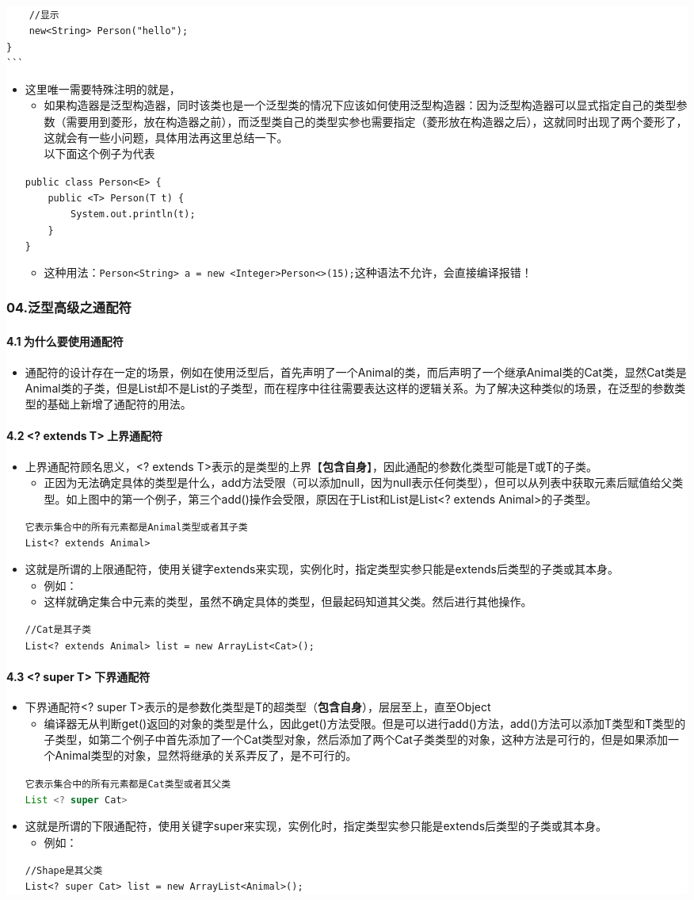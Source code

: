         //显示
        new<String> Person("hello");
    }
    ```
- 这里唯一需要特殊注明的就是，
    - 如果构造器是泛型构造器，同时该类也是一个泛型类的情况下应该如何使用泛型构造器：因为泛型构造器可以显式指定自己的类型参数（需要用到菱形，放在构造器之前），而泛型类自己的类型实参也需要指定（菱形放在构造器之后），这就同时出现了两个菱形了，这就会有一些小问题，具体用法再这里总结一下。  
以下面这个例子为代表
    ```
    public class Person<E> {
        public <T> Person(T t) {
            System.out.println(t);
        }
    }
    ```
    - 这种用法：`Person<String> a = new <Integer>Person<>(15);`这种语法不允许，会直接编译报错！




### 04.泛型高级之通配符
#### 4.1 为什么要使用通配符
* 通配符的设计存在一定的场景，例如在使用泛型后，首先声明了一个Animal的类，而后声明了一个继承Animal类的Cat类，显然Cat类是Animal类的子类，但是List<Cat>却不是List<Animal>的子类型，而在程序中往往需要表达这样的逻辑关系。为了解决这种类似的场景，在泛型的参数类型的基础上新增了通配符的用法。


#### 4.2 <? extends T> 上界通配符
- 上界通配符顾名思义，<? extends T>表示的是类型的上界【**包含自身**】，因此通配的参数化类型可能是T或T的子类。
    - 正因为无法确定具体的类型是什么，add方法受限（可以添加null，因为null表示任何类型），但可以从列表中获取元素后赋值给父类型。如上图中的第一个例子，第三个add()操作会受限，原因在于List<Animal>和List<Cat>是List<? extends Animal>的子类型。
    ```
    它表示集合中的所有元素都是Animal类型或者其子类
    List<? extends Animal>
    ```
- 这就是所谓的上限通配符，使用关键字extends来实现，实例化时，指定类型实参只能是extends后类型的子类或其本身。 
    - 例如：
    - 这样就确定集合中元素的类型，虽然不确定具体的类型，但最起码知道其父类。然后进行其他操作。
    ```
    //Cat是其子类
    List<? extends Animal> list = new ArrayList<Cat>();
    ```


#### 4.3 <? super T> 下界通配符
- 下界通配符<? super T>表示的是参数化类型是T的超类型（**包含自身**），层层至上，直至Object
    - 编译器无从判断get()返回的对象的类型是什么，因此get()方法受限。但是可以进行add()方法，add()方法可以添加T类型和T类型的子类型，如第二个例子中首先添加了一个Cat类型对象，然后添加了两个Cat子类类型的对象，这种方法是可行的，但是如果添加一个Animal类型的对象，显然将继承的关系弄反了，是不可行的。
    ```java
    它表示集合中的所有元素都是Cat类型或者其父类
    List <? super Cat>
    ```
- 这就是所谓的下限通配符，使用关键字super来实现，实例化时，指定类型实参只能是extends后类型的子类或其本身。  
    - 例如：
    ```
    //Shape是其父类
    List<? super Cat> list = new ArrayList<Animal>();
    ```
